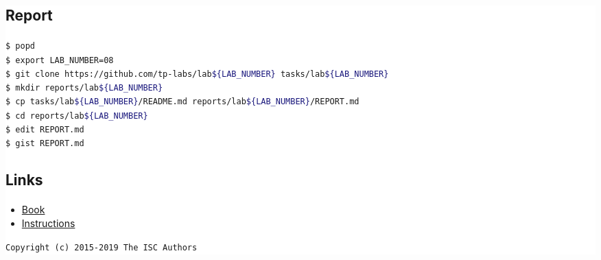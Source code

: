 ## Report

```sh
$ popd
$ export LAB_NUMBER=08
$ git clone https://github.com/tp-labs/lab${LAB_NUMBER} tasks/lab${LAB_NUMBER}
$ mkdir reports/lab${LAB_NUMBER}
$ cp tasks/lab${LAB_NUMBER}/README.md reports/lab${LAB_NUMBER}/REPORT.md
$ cd reports/lab${LAB_NUMBER}
$ edit REPORT.md
$ gist REPORT.md
```

## Links

- [Book](https://www.dockerbook.com)
- [Instructions](https://docs.docker.com/engine/reference/builder/)

```
Copyright (c) 2015-2019 The ISC Authors
```
